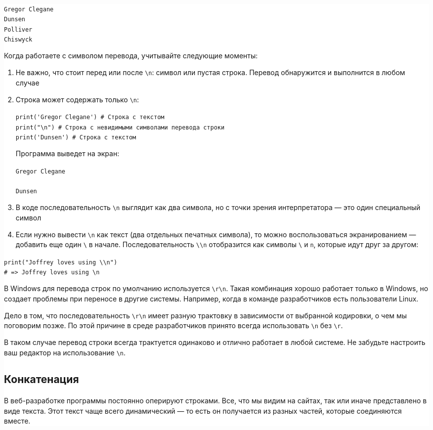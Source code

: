 ```
Gregor Clegane
Dunsen
Polliver
Chiswyck
```

Когда работаете с символом перевода, учитывайте следующие моменты:

1.  Не важно, что стоит перед или после `\n`: символ или пустая строка. Перевод обнаружится и выполнится в любом случае
    
2.  Строка может содержать только `\n`:
    
    ```
    print('Gregor Clegane') # Строка с текстом
    print("\n") # Строка с невидимыми символами перевода строки
    print('Dunsen') # Строка с текстом
    ```
    
    Программа выведет на экран:
    
    ```
    Gregor Clegane
    
    Dunsen
    ```
    
3.  В коде последовательность `\n` выглядит как два символа, но с точки зрения интерпретатора — это один специальный символ
    
4.  Если нужно вывести `\n` как текст (два отдельных печатных символа), то можно воспользоваться экранированием — добавить еще один `\` в начале. Последовательность `\\n` отобразится как символы `\` и `n`, которые идут друг за другом:
    

```
print("Joffrey loves using \\n")
# => Joffrey loves using \n
```

В Windows для перевода строк по умолчанию используется `\r\n`. Такая комбинация хорошо работает только в Windows, но создает проблемы при переносе в другие системы. Например, когда в команде разработчиков есть пользователи Linux.

Дело в том, что последовательность `\r\n` имеет разную трактовку в зависимости от выбранной кодировки, о чем мы поговорим позже. По этой причине в среде разработчиков принято всегда использовать `\n` без `\r`.

В таком случае перевод строки всегда трактуется одинаково и отлично работает в любой системе. Не забудьте настроить ваш редактор на использование `\n`.

## Конкатенация

В веб-разработке программы постоянно оперируют строками. Все, что мы видим на сайтах, так или иначе представлено в виде текста. Этот текст чаще всего динамический — то есть он получается из разных частей, которые соединяются вместе.
